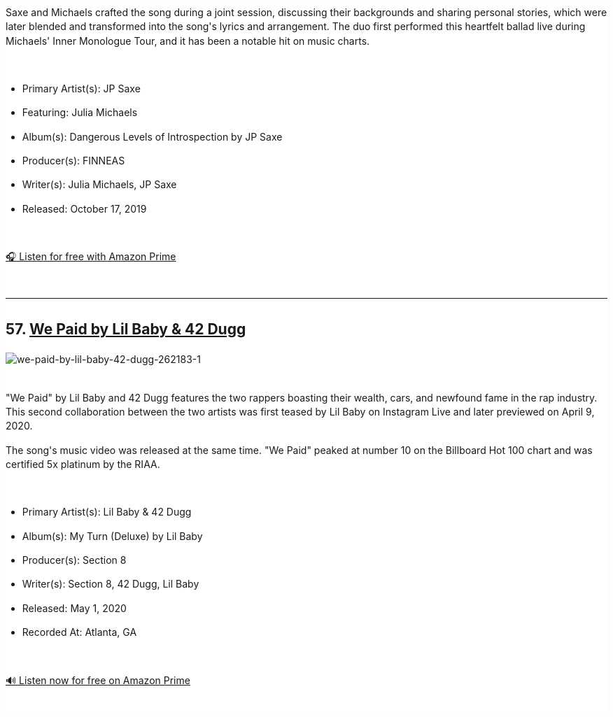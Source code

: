 Saxe and Michaels crafted the song during a joint session, discussing their backgrounds and sharing personal stories, which were later blended and transformed into the song's lyrics and arrangement. The duo first performed this heartfelt ballad live during Michaels' Inner Monologue Tour, and it has been a notable hit on music charts.

<br>

- Primary Artist(s): JP Saxe

- Featuring: Julia Michaels

- Album(s): Dangerous Levels of Introspection by JP Saxe

- Producer(s): FINNEAS

- Writer(s): Julia Michaels, JP Saxe

- Released: October 17, 2019

<br>

[🎧 Listen for free with Amazon Prime](https://serp.ly/amazonprime)

<br>

<hr>

## 57. [We Paid by Lil Baby & 42 Dugg](https://serp.ly/amazon/We+Paid+by%C2%A0Lil%C2%A0Baby+%26+42+Dugg?i=digital-music)

<div class="image"><img alt="we-paid-by-lil-baby-42-dugg-262183-1" height="540" src="https://imagedelivery.net/XRNHhJkVKCwA1q8dBxfEtw/we-paid-by-lil-baby-42-dugg-262183-1/h=540,fit=pad,background=black"/></div>

<br>

"We Paid" by Lil Baby and 42 Dugg features the two rappers boasting their wealth, cars, and newfound fame in the rap industry. This second collaboration between the two artists was first teased by Lil Baby on Instagram Live and later previewed on April 9, 2020.

The song's music video was released at the same time. "We Paid" peaked at number 10 on the Billboard Hot 100 chart and was certified 5x platinum by the RIAA.

<br>

- Primary Artist(s): Lil Baby & 42 Dugg

- Album(s): My Turn (Deluxe) by Lil Baby

- Producer(s): Section 8

- Writer(s): Section 8, 42 Dugg, Lil Baby

- Released: May 1, 2020

- Recorded At: Atlanta, GA

<br>

[🔊 Listen now for free on Amazon Prime](https://serp.ly/amazonprime)

<br>
